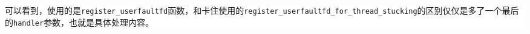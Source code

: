 可以看到，使用的是`register_userfaultfd`函数，和卡住使用的`register_userfaultfd_for_thread_stucking`的区别仅仅是多了一个最后的`handler`参数，也就是具体处理内容。









